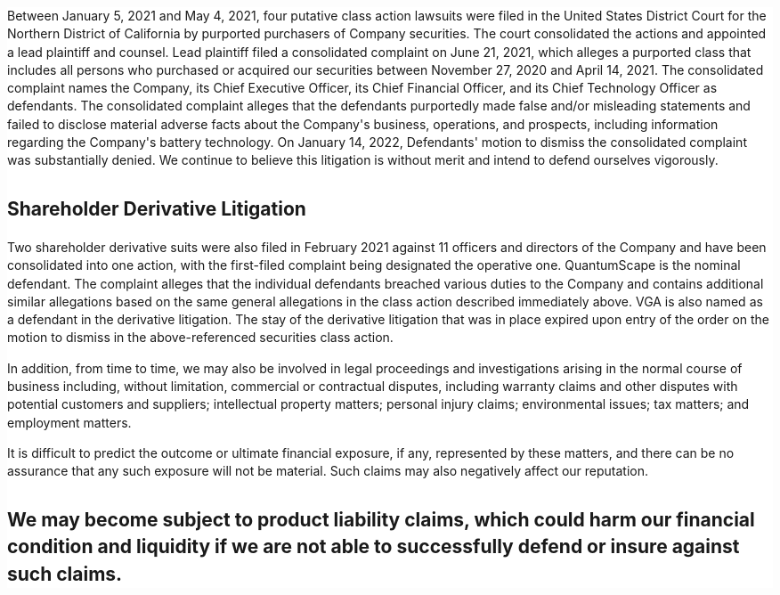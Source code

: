 <p>Between January 5, 2021 and May 4, 2021, four putative class action lawsuits were filed in the United States District Court for the Northern District of California by purported purchasers of Company securities. The court consolidated the actions and appointed a lead plaintiff and counsel. Lead plaintiff filed a consolidated complaint on June 21, 2021, which alleges a purported class that includes all persons who purchased or acquired our securities between November 27, 2020 and April 14, 2021. The consolidated complaint names the Company, its Chief Executive Officer, its Chief Financial Officer, and its Chief Technology Officer as defendants. The consolidated complaint alleges that the defendants purportedly made false and/or misleading statements and failed to disclose material adverse facts about the Company's business, operations, and prospects, including information regarding the Company's battery technology. On January 14, 2022, Defendants' motion to dismiss the consolidated complaint was substantially denied. We continue to believe this litigation is without merit and intend to defend ourselves vigorously.</p>
<h2>Shareholder Derivative Litigation</h2>
<p>Two shareholder derivative suits were also filed in February 2021 against 11 officers and directors of the Company and have been consolidated into one action, with the first-filed complaint being designated the operative one. QuantumScape is the nominal defendant. The complaint alleges that the individual defendants breached various duties to the Company and contains additional similar allegations based on the same general allegations in the class action described immediately above. VGA is also named as a defendant in the derivative litigation. The stay of the derivative litigation that was in place expired upon entry of the order on the motion to dismiss in the above-referenced securities class action.</p>
<p>In addition, from time to time, we may also be involved in legal proceedings and investigations arising in the normal course of business including, without limitation, commercial or contractual disputes, including warranty claims and other disputes with potential customers and suppliers; intellectual property matters; personal injury claims; environmental issues; tax matters; and employment matters.</p>
<p>It is difficult to predict the outcome or ultimate financial exposure, if any, represented by these matters, and there can be no assurance that any such exposure will not be material. Such claims may also negatively affect our reputation.</p>
<h2>We may become subject to product liability claims, which could harm our financial condition and liquidity if we are not able to successfully defend or insure against such claims.</h2>
